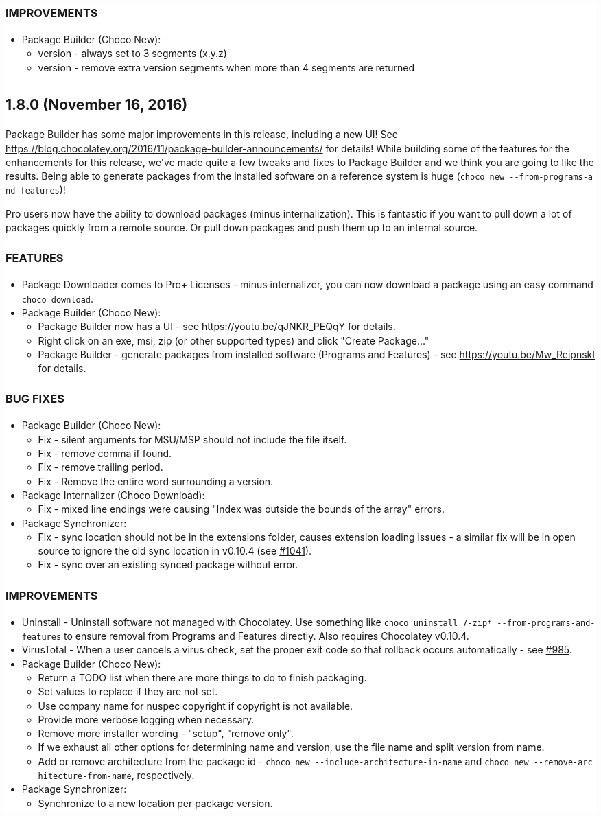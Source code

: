 ### IMPROVEMENTS
 * Package Builder (Choco New):
    * version - always set to 3 segments (x.y.z)
    * version - remove extra version segments when more than 4 segments are returned


## 1.8.0 (November 16, 2016)
Package Builder has some major improvements in this release, including a new UI! See https://blog.chocolatey.org/2016/11/package-builder-announcements/ for details! While building some of the features for the enhancements for this release, we've made quite a few tweaks and fixes to Package Builder and we think you are going to like the results. Being able to generate packages from the installed software on a reference system is huge (`choco new --from-programs-and-features`)!

Pro users now have the ability to download packages (minus internalization). This is fantastic if you want to pull down a lot of packages quickly from a remote source. Or pull down packages and push them up to an internal source.

### FEATURES
 * Package Downloader comes to Pro+ Licenses - minus internalizer, you can now download a package using an easy command `choco download`.
 * Package Builder (Choco New):
    * Package Builder now has a UI - see https://youtu.be/qJNKR_PEQqY for details.
    * Right click on an exe, msi, zip (or other supported types) and click "Create Package..."
    * Package Builder - generate packages from installed software (Programs and Features) - see https://youtu.be/Mw_ReipnskI for details.

### BUG FIXES
 * Package Builder (Choco New):
    * Fix - silent arguments for MSU/MSP should not include the file itself.
    * Fix - remove comma if found.
    * Fix - remove trailing period.
    * Fix - Remove the entire word surrounding a version.
 * Package Internalizer (Choco Download):
    * Fix - mixed line endings were causing "Index was outside the bounds of the array" errors.
 * Package Synchronizer:
    * Fix - sync location should not be in the extensions folder, causes extension loading issues - a similar fix will be in open source to ignore the old sync location in v0.10.4 (see [#1041](https://github.com/chocolatey/choco/issues/1041)).
    * Fix - sync over an existing synced package without error.

### IMPROVEMENTS
 * Uninstall - Uninstall software not managed with Chocolatey. Use something like `choco uninstall 7-zip* --from-programs-and-features` to ensure removal from Programs and Features directly. Also requires Chocolatey v0.10.4.
 * VirusTotal - When a user cancels a virus check, set the proper exit code so that rollback occurs automatically - see [#985](https://github.com/chocolatey/choco/issues/985).
 * Package Builder (Choco New):
    * Return a TODO list when there are more things to do to finish packaging.
    * Set values to replace if they are not set.
    * Use company name for nuspec copyright if copyright is not available.
    * Provide more verbose logging when necessary.
    * Remove more installer wording - "setup", "remove only".
    * If we exhaust all other options for determining name and version, use the file name and split version from name.
    * Add or remove architecture from the package id - `choco new --include-architecture-in-name` and `choco new --remove-architecture-from-name`, respectively.
 * Package Synchronizer:
    * Synchronize to a new location per package version.

